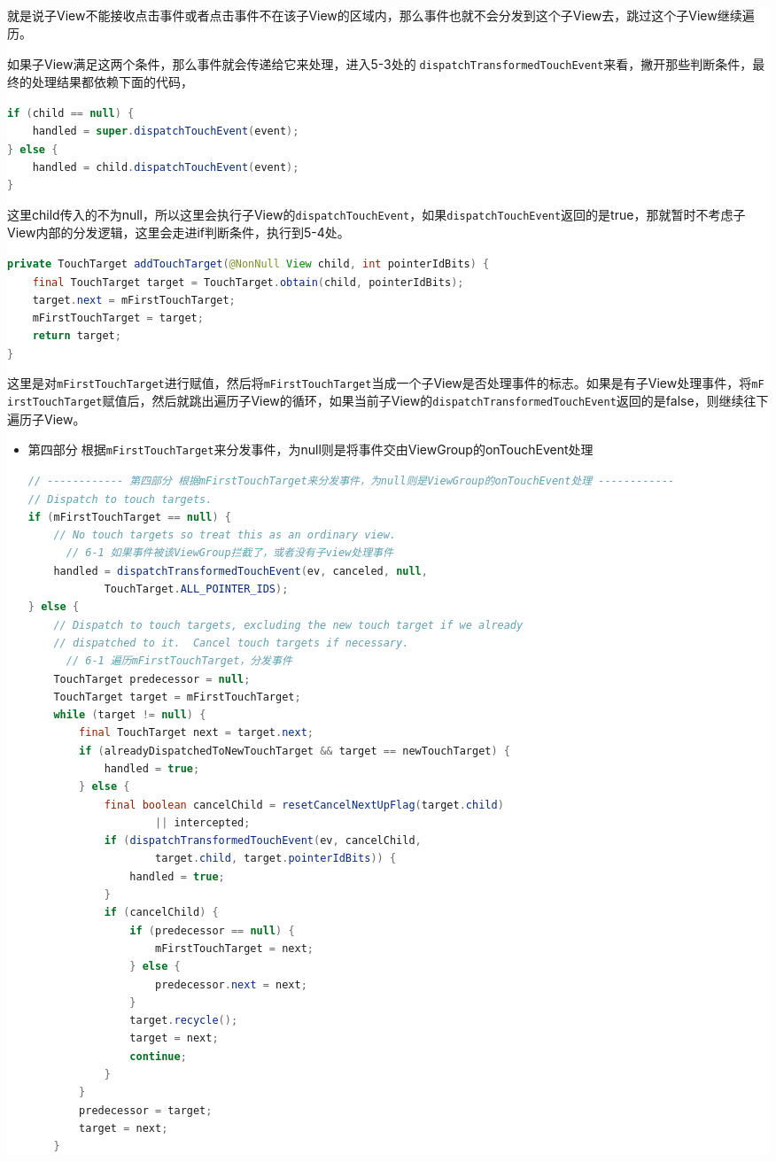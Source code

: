   就是说子View不能接收点击事件或者点击事件不在该子View的区域内，那么事件也就不会分发到这个子View去，跳过这个子View继续遍历。

  如果子View满足这两个条件，那么事件就会传递给它来处理，进入5-3处的 `dispatchTransformedTouchEvent`来看，撇开那些判断条件，最终的处理结果都依赖下面的代码，

  ```java
  if (child == null) {
      handled = super.dispatchTouchEvent(event);
  } else {
      handled = child.dispatchTouchEvent(event);
  }
  ```

  这里child传入的不为null，所以这里会执行子View的`dispatchTouchEvent`，如果`dispatchTouchEvent`返回的是true，那就暂时不考虑子View内部的分发逻辑，这里会走进if判断条件，执行到5-4处。

  ```java
  private TouchTarget addTouchTarget(@NonNull View child, int pointerIdBits) {
      final TouchTarget target = TouchTarget.obtain(child, pointerIdBits);
      target.next = mFirstTouchTarget;
      mFirstTouchTarget = target;
      return target;
  }
  ```

  这里是对`mFirstTouchTarget`进行赋值，然后将`mFirstTouchTarget`当成一个子View是否处理事件的标志。如果是有子View处理事件，将`mFirstTouchTarget`赋值后，然后就跳出遍历子View的循环，如果当前子View的`dispatchTransformedTouchEvent`返回的是false，则继续往下遍历子View。

- 第四部分 根据`mFirstTouchTarget`来分发事件，为null则是将事件交由ViewGroup的onTouchEvent处理

  ```java
  // ------------ 第四部分 根据mFirstTouchTarget来分发事件，为null则是ViewGroup的onTouchEvent处理 ------------ 
  // Dispatch to touch targets.
  if (mFirstTouchTarget == null) {
      // No touch targets so treat this as an ordinary view.
    	// 6-1 如果事件被该ViewGroup拦截了，或者没有子view处理事件
      handled = dispatchTransformedTouchEvent(ev, canceled, null,
              TouchTarget.ALL_POINTER_IDS);
  } else {
      // Dispatch to touch targets, excluding the new touch target if we already
      // dispatched to it.  Cancel touch targets if necessary.
    	// 6-1 遍历mFirstTouchTarget，分发事件
      TouchTarget predecessor = null;
      TouchTarget target = mFirstTouchTarget;
      while (target != null) {
          final TouchTarget next = target.next;
          if (alreadyDispatchedToNewTouchTarget && target == newTouchTarget) {
              handled = true;
          } else {
              final boolean cancelChild = resetCancelNextUpFlag(target.child)
                      || intercepted;
              if (dispatchTransformedTouchEvent(ev, cancelChild,
                      target.child, target.pointerIdBits)) {
                  handled = true;
              }
              if (cancelChild) {
                  if (predecessor == null) {
                      mFirstTouchTarget = next;
                  } else {
                      predecessor.next = next;
                  }
                  target.recycle();
                  target = next;
                  continue;
              }
          }
          predecessor = target;
          target = next;
      }
  ```